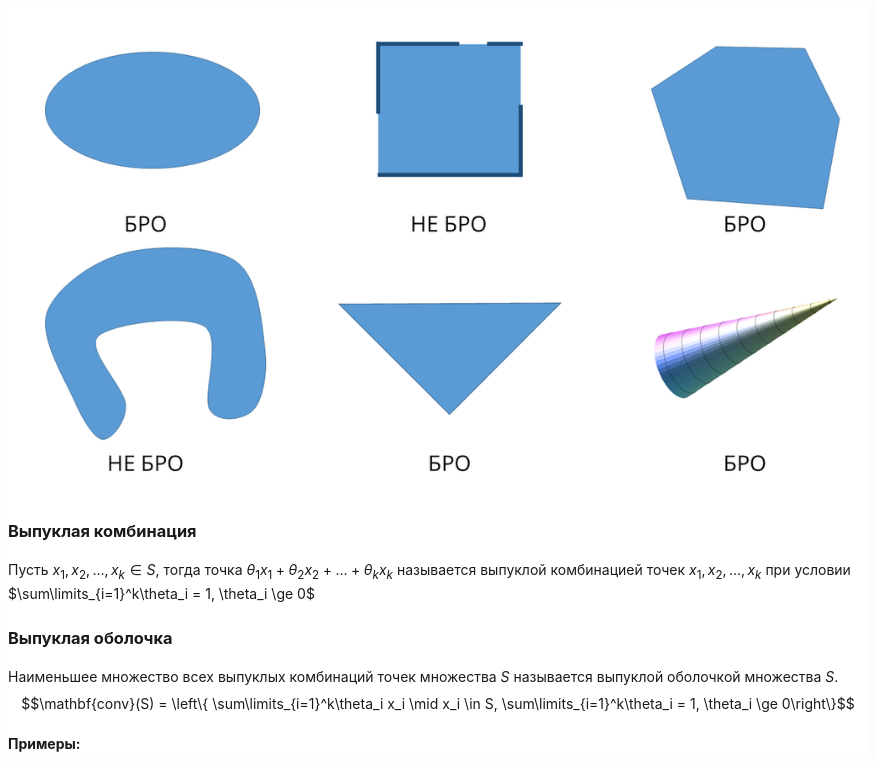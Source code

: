 ![center](../files/convex_2.png)

### Выпуклая комбинация
Пусть $x_1, x_2, \ldots, x_k \in S$, тогда точка $\theta_1 x_1 + \theta_2 x_2 + \ldots + \theta_k x_k$ называется выпуклой комбинацией точек $x_1, x_2, \ldots, x_k$ при условии $\sum\limits_{i=1}^k\theta_i = 1, \theta_i \ge 0$

### Выпуклая оболочка
Наименьшее множество всех выпуклых комбинаций точек множества $S$ называется выпуклой оболочкой множества $S$.
$$\mathbf{conv}(S) = \left\{ \sum\limits_{i=1}^k\theta_i x_i \mid x_i \in S, \sum\limits_{i=1}^k\theta_i = 1, \theta_i \ge 0\right\}$$

#### Примеры: